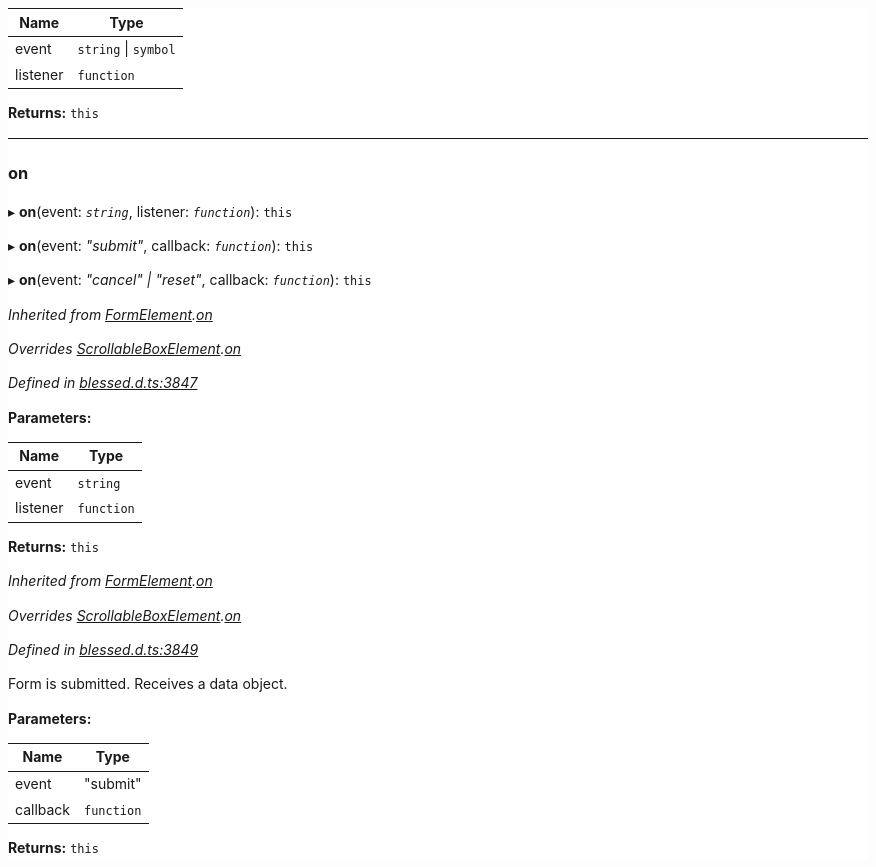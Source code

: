 | Name | Type |
| ------ | ------ |
| event | `string` \| `symbol` |
| listener | `function` |

**Returns:** `this`

___
<a id="on"></a>

###  on

▸ **on**(event: *`string`*, listener: *`function`*): `this`

▸ **on**(event: *"submit"*, callback: *`function`*): `this`

▸ **on**(event: *"cancel" \| "reset"*, callback: *`function`*): `this`

*Inherited from [FormElement](api-classes-blessed-d-widgets.formelement.md).[on](api-classes-blessed-d-widgets.formelement.md#on)*

*Overrides [ScrollableBoxElement](api-classes-blessed-d-widgets.scrollableboxelement.md).[on](api-classes-blessed-d-widgets.scrollableboxelement.md#on)*

*Defined in [blessed.d.ts:3847](https://github.com/cancerberoSgx/accursed/blob/f66c8ce/src/declarations/blessed.d.ts#L3847)*

**Parameters:**

| Name | Type |
| ------ | ------ |
| event | `string` |
| listener | `function` |

**Returns:** `this`

*Inherited from [FormElement](api-classes-blessed-d-widgets.formelement.md).[on](api-classes-blessed-d-widgets.formelement.md#on)*

*Overrides [ScrollableBoxElement](api-classes-blessed-d-widgets.scrollableboxelement.md).[on](api-classes-blessed-d-widgets.scrollableboxelement.md#on)*

*Defined in [blessed.d.ts:3849](https://github.com/cancerberoSgx/accursed/blob/f66c8ce/src/declarations/blessed.d.ts#L3849)*

Form is submitted. Receives a data object.

**Parameters:**

| Name | Type |
| ------ | ------ |
| event | "submit" |
| callback | `function` |

**Returns:** `this`
